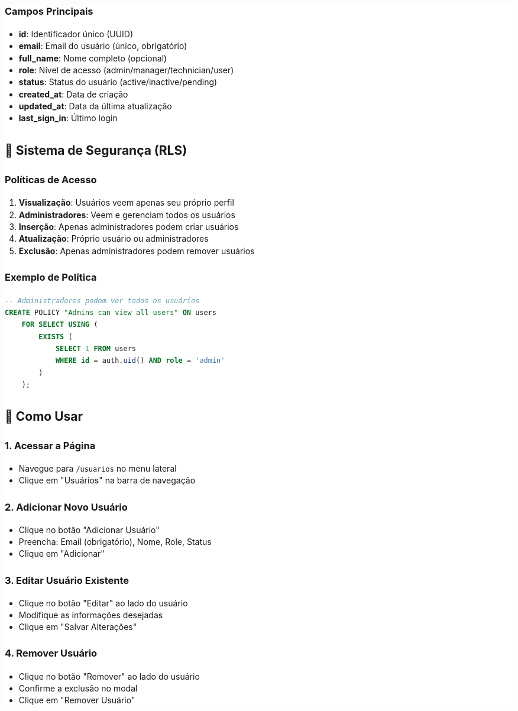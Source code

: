 ### **Campos Principais**
- **id**: Identificador único (UUID)
- **email**: Email do usuário (único, obrigatório)
- **full_name**: Nome completo (opcional)
- **role**: Nível de acesso (admin/manager/technician/user)
- **status**: Status do usuário (active/inactive/pending)
- **created_at**: Data de criação
- **updated_at**: Data da última atualização
- **last_sign_in**: Último login

## 🔐 **Sistema de Segurança (RLS)**

### **Políticas de Acesso**
1. **Visualização**: Usuários veem apenas seu próprio perfil
2. **Administradores**: Veem e gerenciam todos os usuários
3. **Inserção**: Apenas administradores podem criar usuários
4. **Atualização**: Próprio usuário ou administradores
5. **Exclusão**: Apenas administradores podem remover usuários

### **Exemplo de Política**
```sql
-- Administradores podem ver todos os usuários
CREATE POLICY "Admins can view all users" ON users
    FOR SELECT USING (
        EXISTS (
            SELECT 1 FROM users 
            WHERE id = auth.uid() AND role = 'admin'
        )
    );
```

## 🚀 **Como Usar**

### **1. Acessar a Página**
- Navegue para `/usuarios` no menu lateral
- Clique em "Usuários" na barra de navegação

### **2. Adicionar Novo Usuário**
- Clique no botão "Adicionar Usuário"
- Preencha: Email (obrigatório), Nome, Role, Status
- Clique em "Adicionar"

### **3. Editar Usuário Existente**
- Clique no botão "Editar" ao lado do usuário
- Modifique as informações desejadas
- Clique em "Salvar Alterações"

### **4. Remover Usuário**
- Clique no botão "Remover" ao lado do usuário
- Confirme a exclusão no modal
- Clique em "Remover Usuário"
